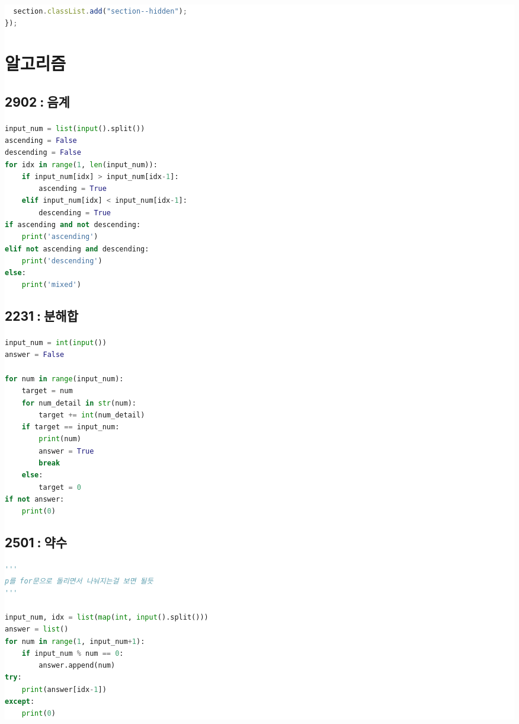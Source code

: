 ```jsx
  section.classList.add("section--hidden");
});
```

# 알고리즘

## 2902 : 음계

```python
input_num = list(input().split())
ascending = False
descending = False
for idx in range(1, len(input_num)):
    if input_num[idx] > input_num[idx-1]:
        ascending = True
    elif input_num[idx] < input_num[idx-1]:
        descending = True
if ascending and not descending:
    print('ascending')
elif not ascending and descending:
    print('descending')
else:
    print('mixed')
```

## 2231 : 분해합

```python
input_num = int(input())
answer = False

for num in range(input_num):
    target = num
    for num_detail in str(num):
        target += int(num_detail)
    if target == input_num:
        print(num)
        answer = True
        break
    else:
        target = 0
if not answer:
    print(0)
```

## 2501 : 약수

```python
'''
p를 for문으로 돌리면서 나눠지는걸 보면 될듯
'''

input_num, idx = list(map(int, input().split()))
answer = list()
for num in range(1, input_num+1):
    if input_num % num == 0:
        answer.append(num)
try:
    print(answer[idx-1])
except:
    print(0)
```
